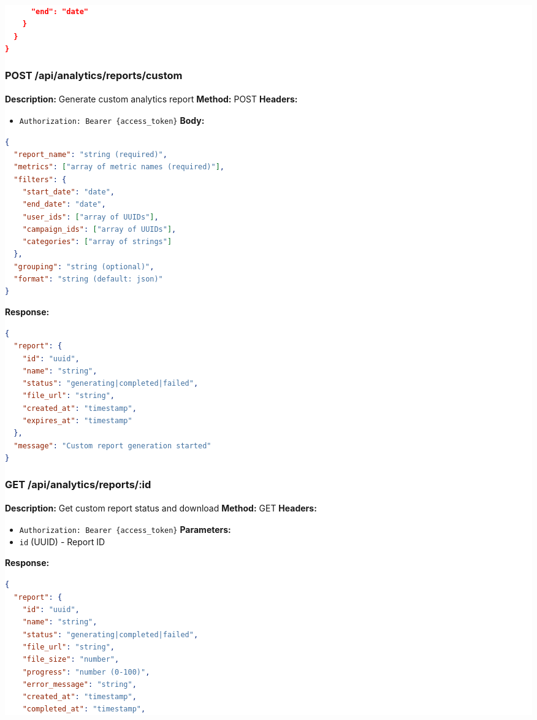 ```json
      "end": "date"
    }
  }
}
```

### POST /api/analytics/reports/custom
**Description:** Generate custom analytics report
**Method:** POST
**Headers:**
- `Authorization: Bearer {access_token}`
**Body:**
```json
{
  "report_name": "string (required)",
  "metrics": ["array of metric names (required)"],
  "filters": {
    "start_date": "date",
    "end_date": "date",
    "user_ids": ["array of UUIDs"],
    "campaign_ids": ["array of UUIDs"],
    "categories": ["array of strings"]
  },
  "grouping": "string (optional)", 
  "format": "string (default: json)"
}
```

**Response:**
```json
{
  "report": {
    "id": "uuid",
    "name": "string",
    "status": "generating|completed|failed",
    "file_url": "string",
    "created_at": "timestamp",
    "expires_at": "timestamp"
  },
  "message": "Custom report generation started"
}
```

### GET /api/analytics/reports/:id
**Description:** Get custom report status and download
**Method:** GET
**Headers:**
- `Authorization: Bearer {access_token}`
**Parameters:**
- `id` (UUID) - Report ID

**Response:**
```json
{
  "report": {
    "id": "uuid",
    "name": "string",
    "status": "generating|completed|failed",
    "file_url": "string",
    "file_size": "number",
    "progress": "number (0-100)",
    "error_message": "string",
    "created_at": "timestamp",
    "completed_at": "timestamp",
```
